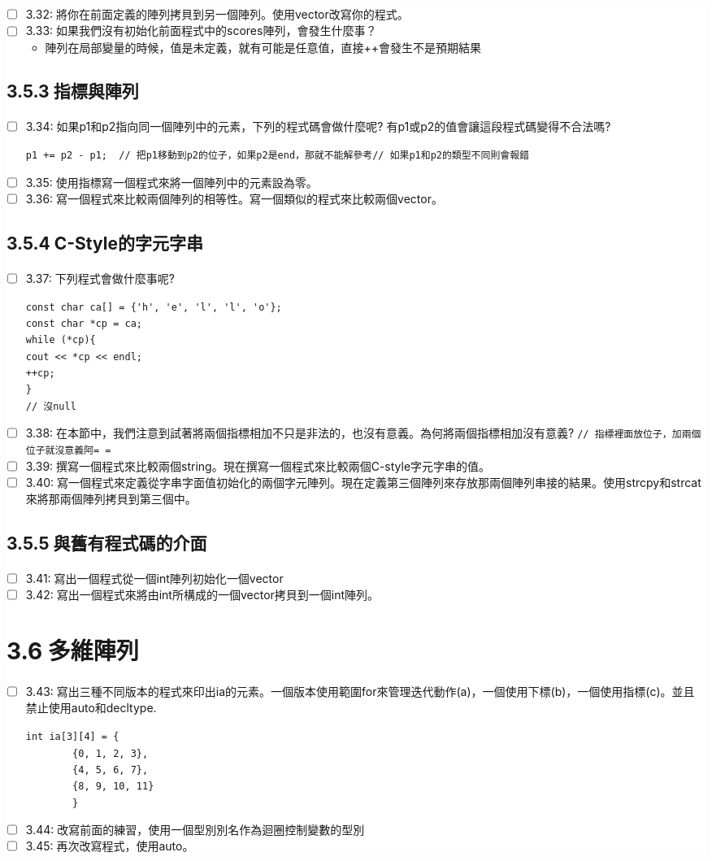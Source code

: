 - [ ] 3.32: 將你在前面定義的陣列拷貝到另一個陣列。使用vector改寫你的程式。
- [ ] 3.33: 如果我們沒有初始化前面程式中的scores陣列，會發生什麼事？
    - 陣列在局部變量的時候，值是未定義，就有可能是任意值，直接++會發生不是預期結果
## 3.5.3 指標與陣列
- [ ] 3.34: 如果p1和p2指向同一個陣列中的元素，下列的程式碼會做什麼呢? 有p1或p2的值會讓這段程式碼變得不合法嗎?
    ```
    p1 += p2 - p1;  // 把p1移動到p2的位子，如果p2是end，那就不能解參考// 如果p1和p2的類型不同則會報錯
    ```
- [ ] 3.35: 使用指標寫一個程式來將一個陣列中的元素設為零。
- [ ] 3.36: 寫一個程式來比較兩個陣列的相等性。寫一個類似的程式來比較兩個vector。
## 3.5.4 C-Style的字元字串
- [ ] 3.37: 下列程式會做什麼事呢?
    ```
    const char ca[] = {'h', 'e', 'l', 'l', 'o'};
    const char *cp = ca;
    while (*cp){
    cout << *cp << endl;
    ++cp;
    }
    // 沒null
    ```
- [ ] 3.38: 在本節中，我們注意到試著將兩個指標相加不只是非法的，也沒有意義。為何將兩個指標相加沒有意義? `// 指標裡面放位子，加兩個位子就沒意義阿= =`
- [ ] 3.39: 撰寫一個程式來比較兩個string。現在撰寫一個程式來比較兩個C-style字元字串的值。
- [ ] 3.40: 寫一個程式來定義從字串字面值初始化的兩個字元陣列。現在定義第三個陣列來存放那兩個陣列串接的結果。使用strcpy和strcat來將那兩個陣列拷貝到第三個中。
## 3.5.5 與舊有程式碼的介面
- [ ] 3.41: 寫出一個程式從一個int陣列初始化一個vector
- [ ] 3.42: 寫出一個程式來將由int所構成的一個vector拷貝到一個int陣列。
# 3.6 多維陣列
- [ ] 3.43: 寫出三種不同版本的程式來印出ia的元素。一個版本使用範圍for來管理迭代動作(a)，一個使用下標(b)，一個使用指標(c)。並且禁止使用auto和decltype. 
    ```
    int ia[3][4] = {
            {0, 1, 2, 3},
            {4, 5, 6, 7},
            {8, 9, 10, 11}
            }
    ```
- [ ] 3.44: 改寫前面的練習，使用一個型別別名作為迴圈控制變數的型別 
- [ ] 3.45: 再次改寫程式，使用auto。
